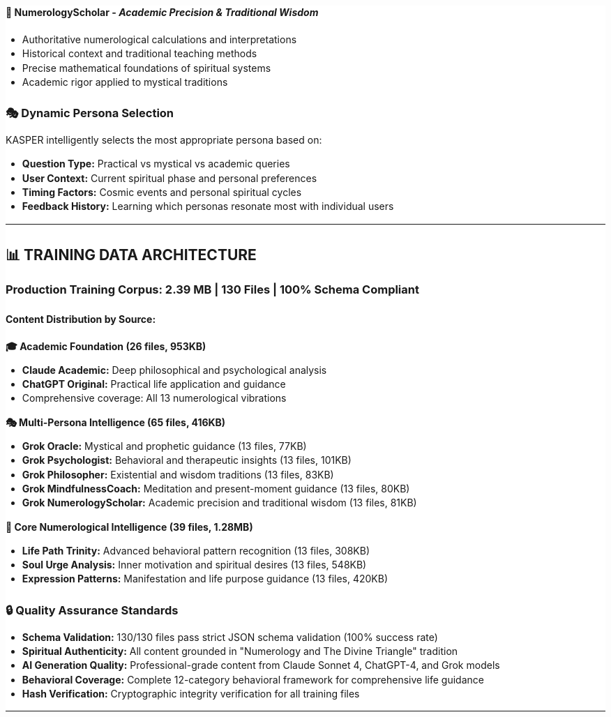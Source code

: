 #### **📖 NumerologyScholar** - *Academic Precision & Traditional Wisdom*
- Authoritative numerological calculations and interpretations
- Historical context and traditional teaching methods
- Precise mathematical foundations of spiritual systems
- Academic rigor applied to mystical traditions

### **🎭 Dynamic Persona Selection**

KASPER intelligently selects the most appropriate persona based on:
- **Question Type:** Practical vs mystical vs academic queries
- **User Context:** Current spiritual phase and personal preferences
- **Timing Factors:** Cosmic events and personal spiritual cycles
- **Feedback History:** Learning which personas resonate most with individual users

---

## 📊 **TRAINING DATA ARCHITECTURE**

### **Production Training Corpus: 2.39 MB | 130 Files | 100% Schema Compliant**

#### **Content Distribution by Source:**

**🎓 Academic Foundation (26 files, 953KB)**
- **Claude Academic:** Deep philosophical and psychological analysis
- **ChatGPT Original:** Practical life application and guidance
- Comprehensive coverage: All 13 numerological vibrations

**🎭 Multi-Persona Intelligence (65 files, 416KB)**  
- **Grok Oracle:** Mystical and prophetic guidance (13 files, 77KB)
- **Grok Psychologist:** Behavioral and therapeutic insights (13 files, 101KB)
- **Grok Philosopher:** Existential and wisdom traditions (13 files, 83KB)
- **Grok MindfulnessCoach:** Meditation and present-moment guidance (13 files, 80KB)
- **Grok NumerologyScholar:** Academic precision and traditional wisdom (13 files, 81KB)

**🧮 Core Numerological Intelligence (39 files, 1.28MB)**
- **Life Path Trinity:** Advanced behavioral pattern recognition (13 files, 308KB)
- **Soul Urge Analysis:** Inner motivation and spiritual desires (13 files, 548KB)  
- **Expression Patterns:** Manifestation and life purpose guidance (13 files, 420KB)

### **🔒 Quality Assurance Standards**

- **Schema Validation:** 130/130 files pass strict JSON schema validation (100% success rate)
- **Spiritual Authenticity:** All content grounded in "Numerology and The Divine Triangle" tradition
- **AI Generation Quality:** Professional-grade content from Claude Sonnet 4, ChatGPT-4, and Grok models
- **Behavioral Coverage:** Complete 12-category behavioral framework for comprehensive life guidance
- **Hash Verification:** Cryptographic integrity verification for all training files

---